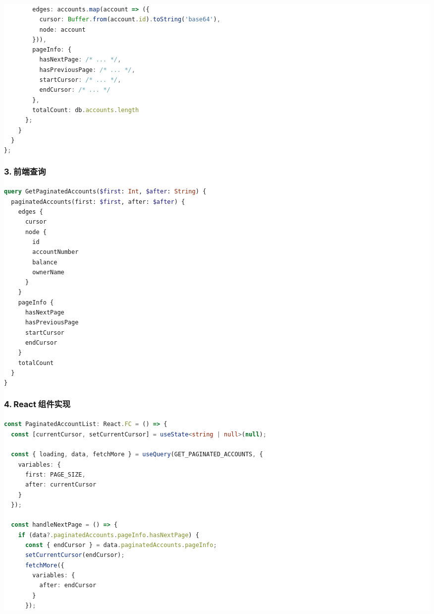 ```typescript
        edges: accounts.map(account => ({
          cursor: Buffer.from(account.id).toString('base64'),
          node: account
        })),
        pageInfo: {
          hasNextPage: /* ... */,
          hasPreviousPage: /* ... */,
          startCursor: /* ... */,
          endCursor: /* ... */
        },
        totalCount: db.accounts.length
      };
    }
  }
};
```

### 3. 前端查询

```graphql
query GetPaginatedAccounts($first: Int, $after: String) {
  paginatedAccounts(first: $first, after: $after) {
    edges {
      cursor
      node {
        id
        accountNumber
        balance
        ownerName
      }
    }
    pageInfo {
      hasNextPage
      hasPreviousPage
      startCursor
      endCursor
    }
    totalCount
  }
}
```

### 4. React 组件实现

```typescript
const PaginatedAccountList: React.FC = () => {
  const [currentCursor, setCurrentCursor] = useState<string | null>(null);

  const { loading, data, fetchMore } = useQuery(GET_PAGINATED_ACCOUNTS, {
    variables: {
      first: PAGE_SIZE,
      after: currentCursor
    }
  });

  const handleNextPage = () => {
    if (data?.paginatedAccounts.pageInfo.hasNextPage) {
      const { endCursor } = data.paginatedAccounts.pageInfo;
      setCurrentCursor(endCursor);
      fetchMore({
        variables: {
          after: endCursor
        }
      });
```